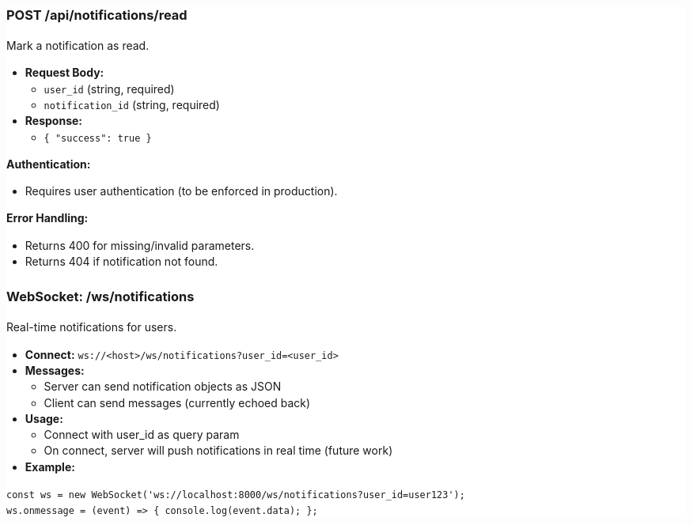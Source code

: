 ### POST /api/notifications/read
Mark a notification as read.
- **Request Body:**
  - `user_id` (string, required)
  - `notification_id` (string, required)
- **Response:**
  - `{ "success": true }`

**Authentication:**
- Requires user authentication (to be enforced in production).

**Error Handling:**
- Returns 400 for missing/invalid parameters.
- Returns 404 if notification not found.

### WebSocket: /ws/notifications
Real-time notifications for users.
- **Connect:** `ws://<host>/ws/notifications?user_id=<user_id>`
- **Messages:**
  - Server can send notification objects as JSON
  - Client can send messages (currently echoed back)
- **Usage:**
  - Connect with user_id as query param
  - On connect, server will push notifications in real time (future work)
- **Example:**
```
const ws = new WebSocket('ws://localhost:8000/ws/notifications?user_id=user123');
ws.onmessage = (event) => { console.log(event.data); };
```
